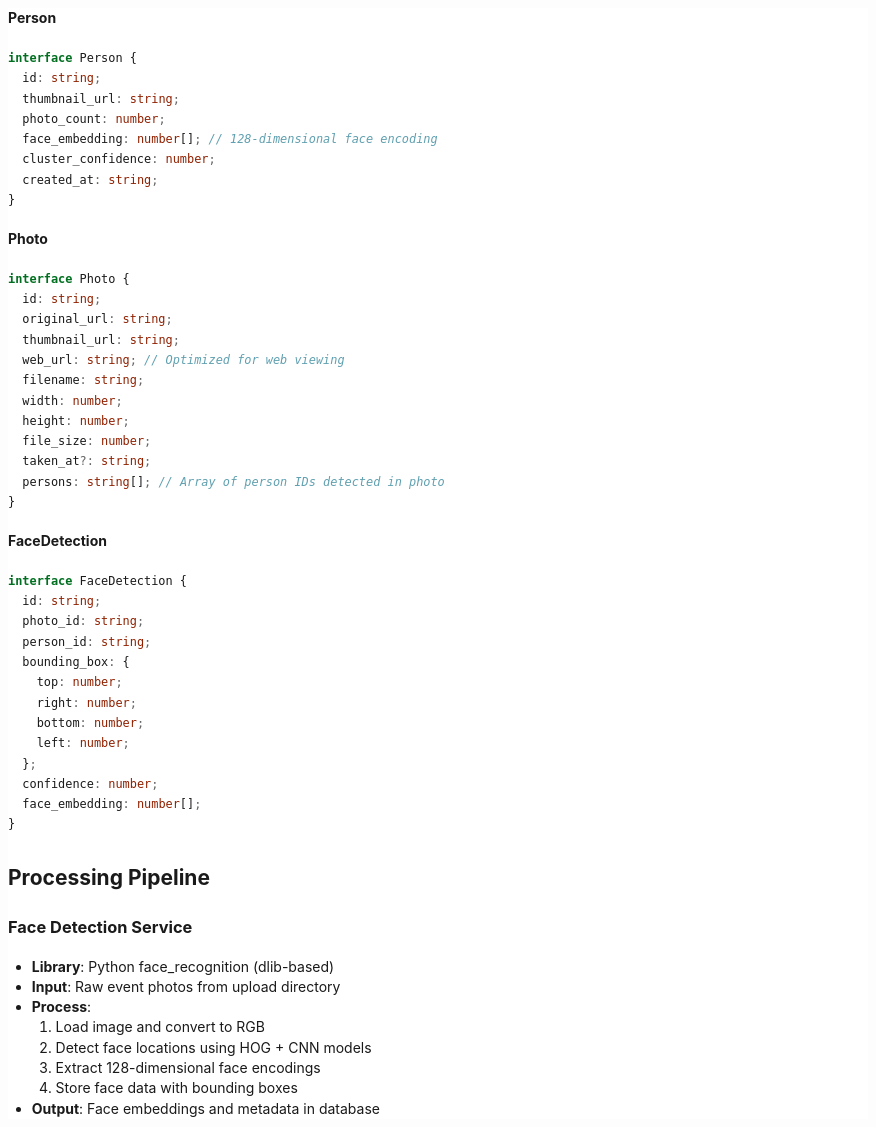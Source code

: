 #### Person
```typescript
interface Person {
  id: string;
  thumbnail_url: string;
  photo_count: number;
  face_embedding: number[]; // 128-dimensional face encoding
  cluster_confidence: number;
  created_at: string;
}
```

#### Photo
```typescript
interface Photo {
  id: string;
  original_url: string;
  thumbnail_url: string;
  web_url: string; // Optimized for web viewing
  filename: string;
  width: number;
  height: number;
  file_size: number;
  taken_at?: string;
  persons: string[]; // Array of person IDs detected in photo
}
```

#### FaceDetection
```typescript
interface FaceDetection {
  id: string;
  photo_id: string;
  person_id: string;
  bounding_box: {
    top: number;
    right: number;
    bottom: number;
    left: number;
  };
  confidence: number;
  face_embedding: number[];
}
```

## Processing Pipeline

### Face Detection Service
- **Library**: Python face_recognition (dlib-based)
- **Input**: Raw event photos from upload directory
- **Process**: 
  1. Load image and convert to RGB
  2. Detect face locations using HOG + CNN models
  3. Extract 128-dimensional face encodings
  4. Store face data with bounding boxes
- **Output**: Face embeddings and metadata in database
